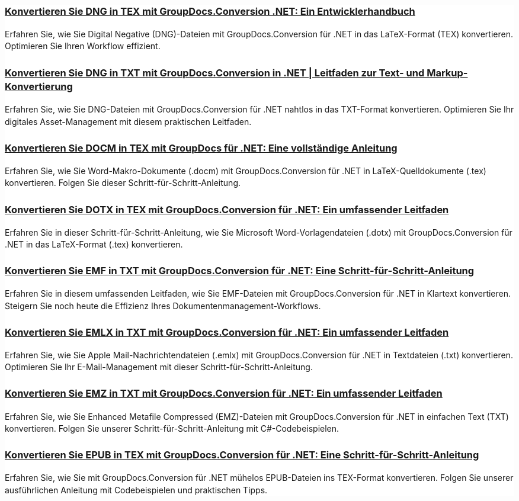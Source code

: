 ### [Konvertieren Sie DNG in TEX mit GroupDocs.Conversion .NET: Ein Entwicklerhandbuch](./convert-dng-to-tex-groupdocs-dotnet/)
Erfahren Sie, wie Sie Digital Negative (DNG)-Dateien mit GroupDocs.Conversion für .NET in das LaTeX-Format (TEX) konvertieren. Optimieren Sie Ihren Workflow effizient.

### [Konvertieren Sie DNG in TXT mit GroupDocs.Conversion in .NET | Leitfaden zur Text- und Markup-Konvertierung](./convert-dng-txt-using-groupdocs-net/)
Erfahren Sie, wie Sie DNG-Dateien mit GroupDocs.Conversion für .NET nahtlos in das TXT-Format konvertieren. Optimieren Sie Ihr digitales Asset-Management mit diesem praktischen Leitfaden.

### [Konvertieren Sie DOCM in TEX mit GroupDocs für .NET: Eine vollständige Anleitung](./convert-docm-to-tex-groupdocs-net/)
Erfahren Sie, wie Sie Word-Makro-Dokumente (.docm) mit GroupDocs.Conversion für .NET in LaTeX-Quelldokumente (.tex) konvertieren. Folgen Sie dieser Schritt-für-Schritt-Anleitung.

### [Konvertieren Sie DOTX in TEX mit GroupDocs.Conversion für .NET: Ein umfassender Leitfaden](./convert-dotx-to-tex-groupdocs-net/)
Erfahren Sie in dieser Schritt-für-Schritt-Anleitung, wie Sie Microsoft Word-Vorlagendateien (.dotx) mit GroupDocs.Conversion für .NET in das LaTeX-Format (.tex) konvertieren.

### [Konvertieren Sie EMF in TXT mit GroupDocs.Conversion für .NET: Eine Schritt-für-Schritt-Anleitung](./convert-emf-txt-groupdocs-conversion-net/)
Erfahren Sie in diesem umfassenden Leitfaden, wie Sie EMF-Dateien mit GroupDocs.Conversion für .NET in Klartext konvertieren. Steigern Sie noch heute die Effizienz Ihres Dokumentenmanagement-Workflows.

### [Konvertieren Sie EMLX in TXT mit GroupDocs.Conversion für .NET: Ein umfassender Leitfaden](./convert-emlx-to-txt-groupdocs-conversion-net/)
Erfahren Sie, wie Sie Apple Mail-Nachrichtendateien (.emlx) mit GroupDocs.Conversion für .NET in Textdateien (.txt) konvertieren. Optimieren Sie Ihr E-Mail-Management mit dieser Schritt-für-Schritt-Anleitung.

### [Konvertieren Sie EMZ in TXT mit GroupDocs.Conversion für .NET: Ein umfassender Leitfaden](./convert-emz-to-txt-groupdocs-dotnet/)
Erfahren Sie, wie Sie Enhanced Metafile Compressed (EMZ)-Dateien mit GroupDocs.Conversion für .NET in einfachen Text (TXT) konvertieren. Folgen Sie unserer Schritt-für-Schritt-Anleitung mit C#-Codebeispielen.

### [Konvertieren Sie EPUB in TEX mit GroupDocs.Conversion für .NET: Eine Schritt-für-Schritt-Anleitung](./convert-epub-to-tex-groupdocs-conversion-net/)
Erfahren Sie, wie Sie mit GroupDocs.Conversion für .NET mühelos EPUB-Dateien ins TEX-Format konvertieren. Folgen Sie unserer ausführlichen Anleitung mit Codebeispielen und praktischen Tipps.
